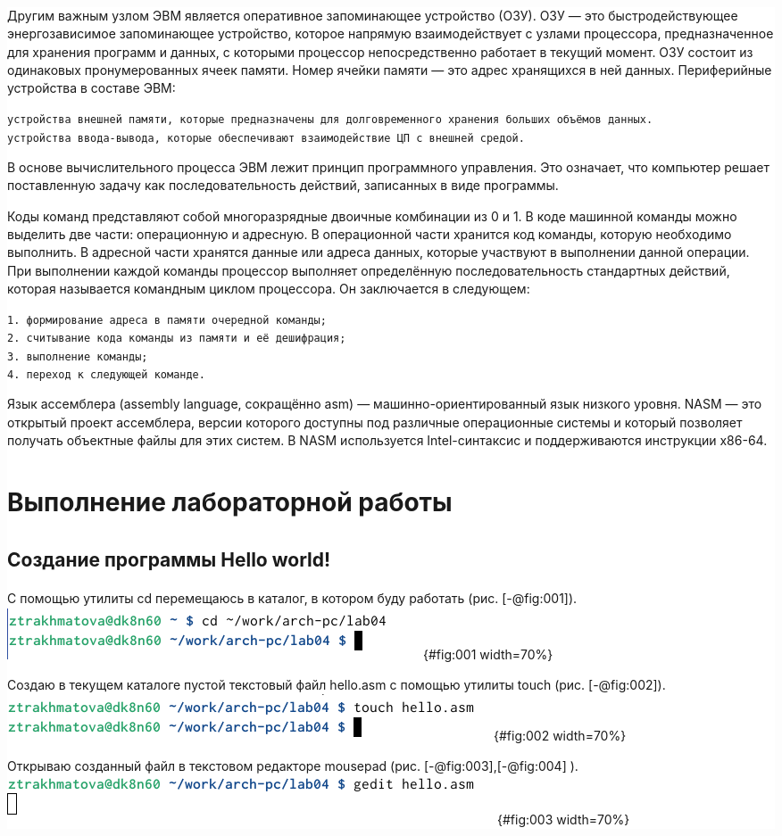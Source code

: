 Другим важным узлом ЭВМ является оперативное запоминающее устройство (ОЗУ). ОЗУ — это быстродействующее энергозависимое запоминающее устройство, которое напрямую взаимодействует с узлами процессора, предназначенное для хранения программ и данных, с которыми процессор непосредственно работает в текущий момент. ОЗУ состоит из одинаковых пронумерованных ячеек памяти. Номер ячейки памяти — это адрес хранящихся в ней данных. Периферийные устройства в составе ЭВМ:

    устройства внешней памяти, которые предназначены для долговременного хранения больших объёмов данных.
    устройства ввода-вывода, которые обеспечивают взаимодействие ЦП с внешней средой.

В основе вычислительного процесса ЭВМ лежит принцип программного управления. Это означает, что компьютер решает поставленную задачу как последовательность действий, записанных в виде программы.

Коды команд представляют собой многоразрядные двоичные комбинации из 0 и 1. В коде машинной команды можно выделить две части: операционную и адресную. В операционной части хранится код команды, которую необходимо выполнить. В адресной части хранятся данные или адреса данных, которые участвуют в выполнении данной операции. При выполнении каждой команды процессор выполняет определённую последовательность стандартных действий, которая называется командным циклом процессора. Он заключается в следующем:

    1. формирование адреса в памяти очередной команды;
    2. считывание кода команды из памяти и её дешифрация;
    3. выполнение команды;
    4. переход к следующей команде.

Язык ассемблера (assembly language, сокращённо asm) — машинно-ориентированный язык низкого уровня. NASM — это открытый проект ассемблера, версии которого доступны под различные операционные системы и который позволяет получать объектные файлы для этих систем. В NASM используется Intel-синтаксис и поддерживаются инструкции x86-64.

# Выполнение лабораторной работы

## Создание программы Hello world!

С помощью утилиты cd перемещаюсь в каталог, в котором буду работать (рис. [-@fig:001]).
![перемещение между директориями](image/1.png){#fig:001 width=70%}

Создаю в текущем каталоге пустой текстовый файл hello.asm с помощью утилиты touch (рис. [-@fig:002]).
![создание пустого файла](image/2.png){#fig:002 width=70%}

Открываю созданный файл в текстовом редакторе mousepad (рис. [-@fig:003],[-@fig:004] ).
![открытие файла в текстовом редакторе](image/3.png){#fig:003 width=70%}
